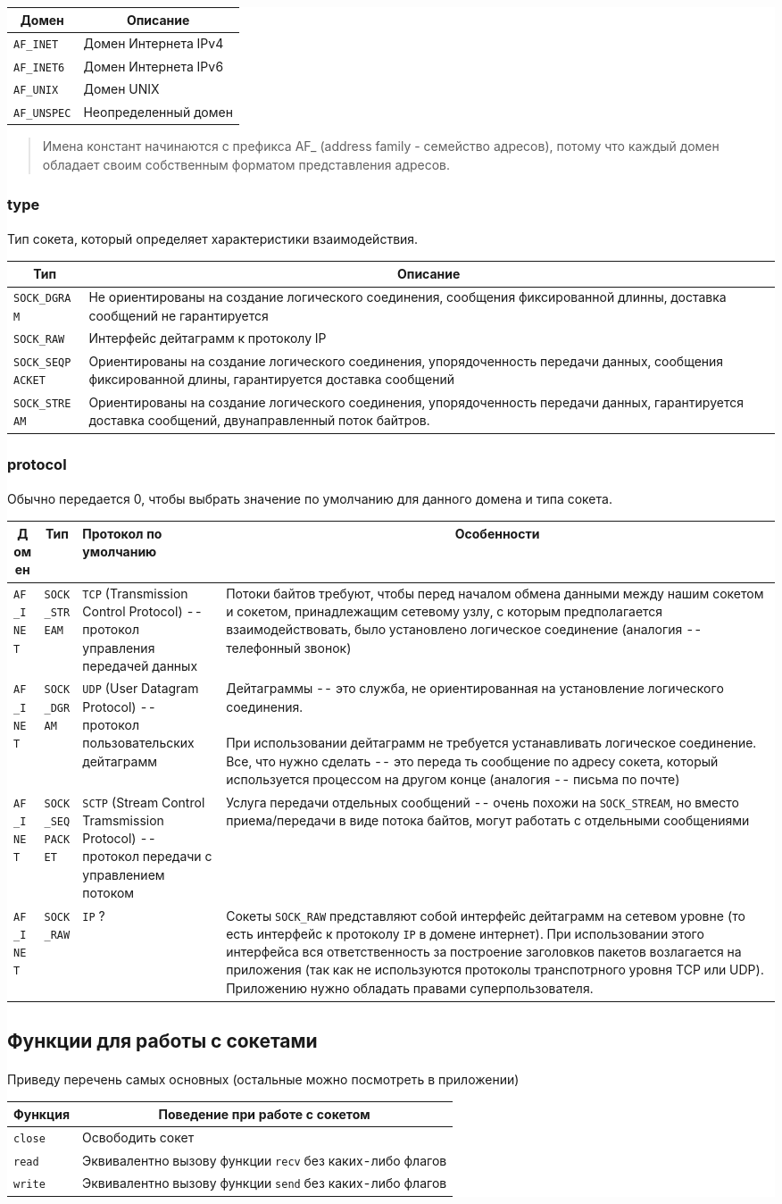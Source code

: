 | Домен       | Описание             |
| ----------- | -------------------- |
| `AF_INET`   | Домен Интернета IPv4 |
| `AF_INET6`  | Домен Интернета IPv6 |
| `AF_UNIX`   | Домен UNIX           |
| `AF_UNSPEC` | Неопределенный домен |

> Имена констант начинаются с префикса AF_ (address family - семейство адресов), потому что каждый домен обладает своим собственным форматом представления адресов.

### type

Тип сокета, который определяет характеристики взаимодействия. 

| Тип              | Описание                                                     |
| ---------------- | ------------------------------------------------------------ |
| `SOCK_DGRAM`     | Не ориентированы на создание логического соединения, сообщения фиксированной длинны, доставка сообщений не гарантируется |
| `SOCK_RAW`       | Интерфейс дейтаграмм к протоколу IP                          |
| `SOCK_SEQPACKET` | Ориентированы на создание логического соединения, упорядоченность передачи данных, сообщения фиксированной длины, гарантируется доставка сообщений |
| `SOCK_STREAM`    | Ориентированы на создание логического соединения, упорядоченность передачи данных, гарантируется доставка сообщений, двунаправленный поток байтров. |

### protocol

Обычно передается 0, чтобы выбрать значение по умолчанию для данного домена и типа сокета. 

| Домен     | Тип              | Протокол по умолчанию                                        | Особенности                                                  |
| --------- | ---------------- | :----------------------------------------------------------- | ------------------------------------------------------------ |
| `AF_INET` | `SOCK_STREAM`    | `TCP` (Transmission Control Protocol) -- протокол управления передачей данных | Потоки байтов требуют, чтобы перед началом обмена данными между нашим сокетом и сокетом, принадлежащим сетевому узлу, с которым предполагается взаимодействовать, было установлено логическое соединение (аналогия -- телефонный звонок) |
| `AF_INET` | `SOCK_DGRAM`     | `UDP` (User Datagram Protocol) -- протокол пользовательских дейтаграмм | Дейтаграммы -- это служба, не ориентированная на установление логического соединения.  <br /> <br />При использовании дейтаграмм не требуется устанавливать логическое соединение. Все, что нужно сделать -- это переда ть сообщение по адресу сокета, который используется процессом на другом конце (аналогия -- письма по почте) |
| `AF_INET` | `SOCK_SEQPACKET` | `SCTP` (Stream Control Tramsmission Protocol) -- протокол передачи с управлением потоком | Услуга передачи отдельных сообщений -- очень похожи на  `SOCK_STREAM`, но вместо приема/передачи в виде потока байтов, могут работать с отдельными сообщениями |
| `AF_INET` | `SOCK_RAW`       | `IP` ?                                                       | Сокеты `SOCK_RAW` представляют собой интерфейс дейтаграмм на сетевом уровне (то есть интерфейс к протоколу `IP` в домене интернет). При использовании этого интерфейса вся ответственность за построение заголовков пакетов возлагается на приложения (так как не используются протоколы транспотрного уровня TCP или UDP). Приложению нужно обладать правами суперпользователя. |



## Функции для работы с сокетами

Приведу перечень самых основных (остальные можно посмотреть в приложении)

| Функция | Поведение при работе с сокетом                           |
| ------- | -------------------------------------------------------- |
| `close` | Освободить сокет                                         |
| `read`  | Эквивалентно вызову функции `recv` без каких-либо флагов |
| `write` | Эквивалентно вызову функции `send` без каких-либо флагов |
